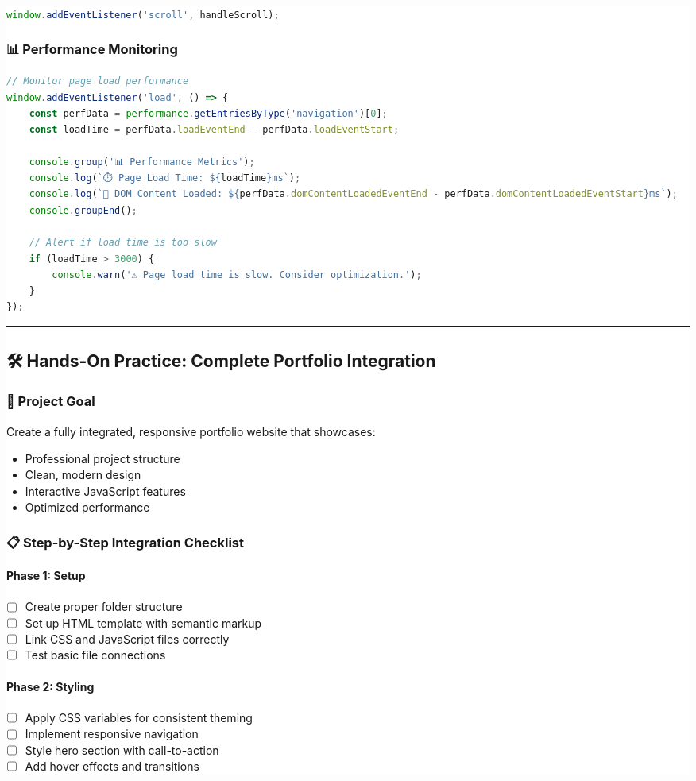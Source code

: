 ```javascript
window.addEventListener('scroll', handleScroll);
```

### 📊 Performance Monitoring

```javascript
// Monitor page load performance
window.addEventListener('load', () => {
    const perfData = performance.getEntriesByType('navigation')[0];
    const loadTime = perfData.loadEventEnd - perfData.loadEventStart;
    
    console.group('📊 Performance Metrics');
    console.log(`⏱️ Page Load Time: ${loadTime}ms`);
    console.log(`📡 DOM Content Loaded: ${perfData.domContentLoadedEventEnd - perfData.domContentLoadedEventStart}ms`);
    console.groupEnd();
    
    // Alert if load time is too slow
    if (loadTime > 3000) {
        console.warn('⚠️ Page load time is slow. Consider optimization.');
    }
});
```

---

## 🛠️ Hands-On Practice: Complete Portfolio Integration

### 🎯 Project Goal

Create a fully integrated, responsive portfolio website that showcases:

- Professional project structure
- Clean, modern design
- Interactive JavaScript features
- Optimized performance

### 📋 Step-by-Step Integration Checklist

#### Phase 1: Setup

- [ ] Create proper folder structure
- [ ] Set up HTML template with semantic markup
- [ ] Link CSS and JavaScript files correctly
- [ ] Test basic file connections

#### Phase 2: Styling

- [ ] Apply CSS variables for consistent theming
- [ ] Implement responsive navigation
- [ ] Style hero section with call-to-action
- [ ] Add hover effects and transitions
